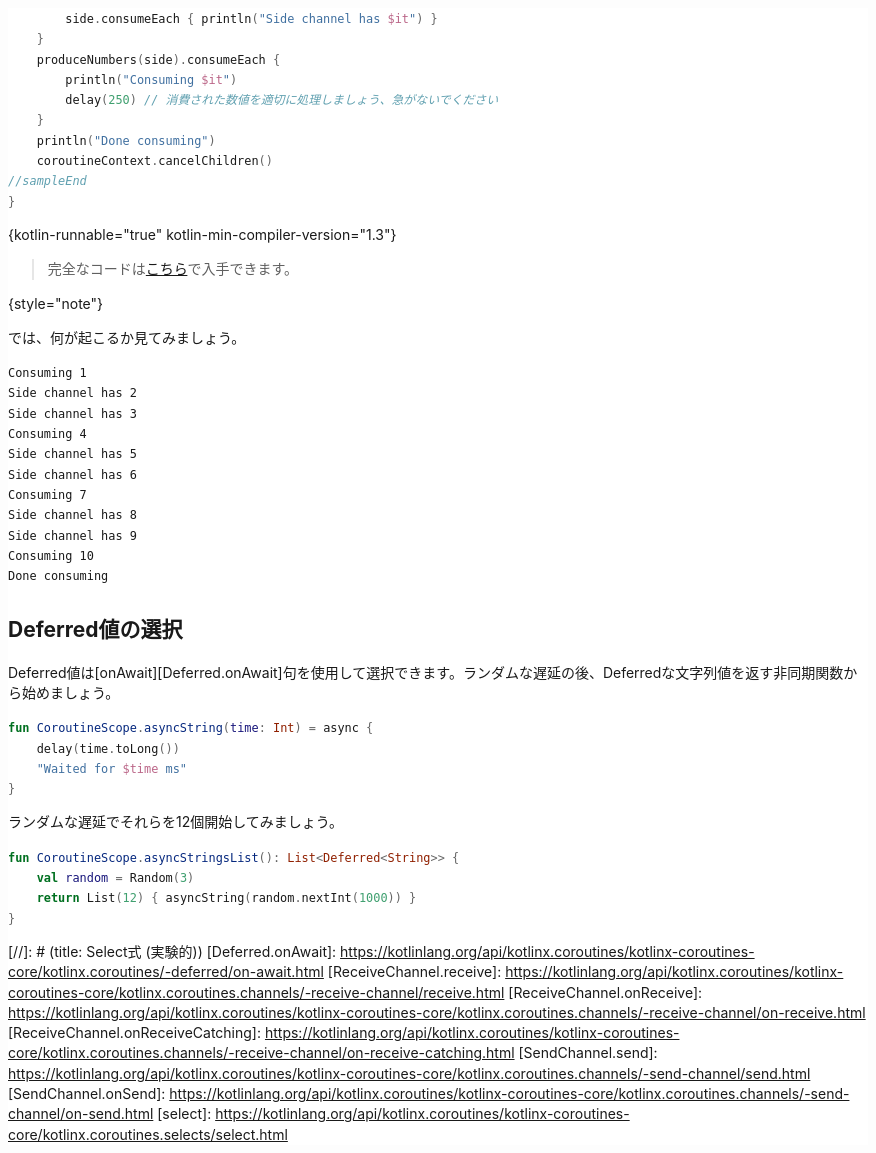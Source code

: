 ```kotlin
        side.consumeEach { println("Side channel has $it") }
    }
    produceNumbers(side).consumeEach { 
        println("Consuming $it")
        delay(250) // 消費された数値を適切に処理しましょう、急がないでください
    }
    println("Done consuming")
    coroutineContext.cancelChildren()  
//sampleEnd      
}
```
{kotlin-runnable="true" kotlin-min-compiler-version="1.3"}

> 完全なコードは[こちら](https://github.com/Kotlin/kotlinx.coroutines/blob/master/kotlinx-coroutines-core/jvm/test/guide/example-select-03.kt)で入手できます。
>
{style="note"}
  
では、何が起こるか見てみましょう。
 
```text
Consuming 1
Side channel has 2
Side channel has 3
Consuming 4
Side channel has 5
Side channel has 6
Consuming 7
Side channel has 8
Side channel has 9
Consuming 10
Done consuming
```



## Deferred値の選択

Deferred値は[onAwait][Deferred.onAwait]句を使用して選択できます。ランダムな遅延の後、Deferredな文字列値を返す非同期関数から始めましょう。

```kotlin
fun CoroutineScope.asyncString(time: Int) = async {
    delay(time.toLong())
    "Waited for $time ms"
}
```

ランダムな遅延でそれらを12個開始してみましょう。

```kotlin
fun CoroutineScope.asyncStringsList(): List<Deferred<String>> {
    val random = Random(3)
    return List(12) { asyncString(random.nextInt(1000)) }
}
```


[//]: # (title: Select式 (実験的))
[Deferred.onAwait]: https://kotlinlang.org/api/kotlinx.coroutines/kotlinx-coroutines-core/kotlinx.coroutines/-deferred/on-await.html
[ReceiveChannel.receive]: https://kotlinlang.org/api/kotlinx.coroutines/kotlinx-coroutines-core/kotlinx.coroutines.channels/-receive-channel/receive.html
[ReceiveChannel.onReceive]: https://kotlinlang.org/api/kotlinx.coroutines/kotlinx-coroutines-core/kotlinx.coroutines.channels/-receive-channel/on-receive.html
[ReceiveChannel.onReceiveCatching]: https://kotlinlang.org/api/kotlinx.coroutines/kotlinx-coroutines-core/kotlinx.coroutines.channels/-receive-channel/on-receive-catching.html
[SendChannel.send]: https://kotlinlang.org/api/kotlinx.coroutines/kotlinx-coroutines-core/kotlinx.coroutines.channels/-send-channel/send.html
[SendChannel.onSend]: https://kotlinlang.org/api/kotlinx.coroutines/kotlinx-coroutines-core/kotlinx.coroutines.channels/-send-channel/on-send.html
[select]: https://kotlinlang.org/api/kotlinx.coroutines/kotlinx-coroutines-core/kotlinx.coroutines.selects/select.html